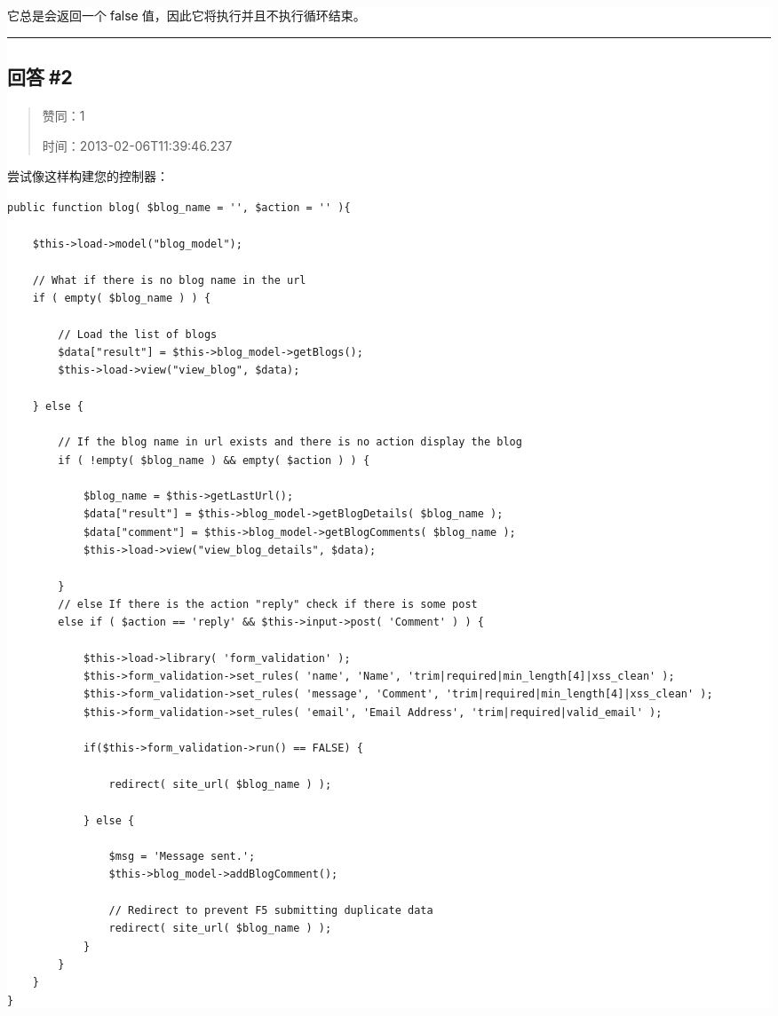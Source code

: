 它总是会返回一个 false 值，因此它将执行并且不执行循环结束。

* * *

## 回答 #2

> 赞同：1
> 
> 时间：2013-02-06T11:39:46.237

尝试像这样构建您的控制器：

```
public function blog( $blog_name = '', $action = '' ){

    $this->load->model("blog_model");

    // What if there is no blog name in the url
    if ( empty( $blog_name ) ) {

        // Load the list of blogs
        $data["result"] = $this->blog_model->getBlogs();
        $this->load->view("view_blog", $data);

    } else {

        // If the blog name in url exists and there is no action display the blog
        if ( !empty( $blog_name ) && empty( $action ) ) {

            $blog_name = $this->getLastUrl();
            $data["result"] = $this->blog_model->getBlogDetails( $blog_name );
            $data["comment"] = $this->blog_model->getBlogComments( $blog_name );
            $this->load->view("view_blog_details", $data);

        }
        // else If there is the action "reply" check if there is some post
        else if ( $action == 'reply' && $this->input->post( 'Comment' ) ) {

            $this->load->library( 'form_validation' );
            $this->form_validation->set_rules( 'name', 'Name', 'trim|required|min_length[4]|xss_clean' );
            $this->form_validation->set_rules( 'message', 'Comment', 'trim|required|min_length[4]|xss_clean' );
            $this->form_validation->set_rules( 'email', 'Email Address', 'trim|required|valid_email' );

            if($this->form_validation->run() == FALSE) {

                redirect( site_url( $blog_name ) );

            } else {

                $msg = 'Message sent.';
                $this->blog_model->addBlogComment();

                // Redirect to prevent F5 submitting duplicate data
                redirect( site_url( $blog_name ) );
            }
        }
    }
} 
```
